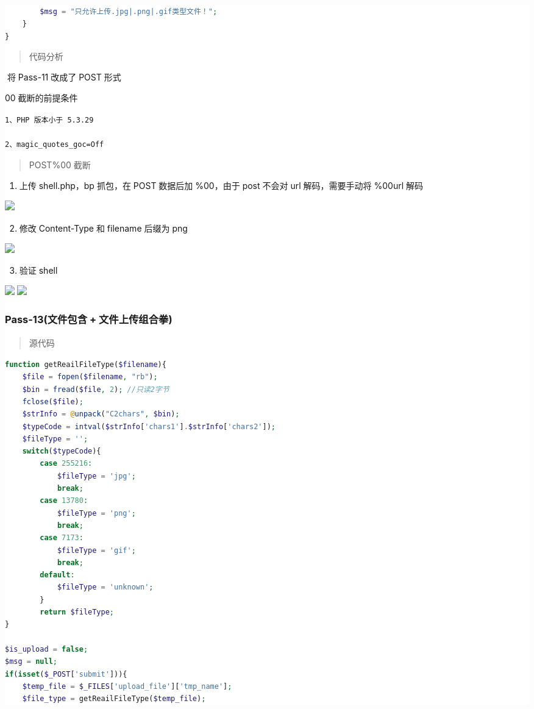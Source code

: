 ```php
        $msg = "只允许上传.jpg|.png|.gif类型文件！";
    }
}

```
> 代码分析

​	将 Pass-11 改成了 POST 形式

 00 截断的前提条件

```tex
1、PHP 版本小于 5.3.29
 
2、magic_quotes_goc=Off
```

> POST%00 截断

1. 上传 shell.php，bp 抓包，在 POST 数据后加 %00，由于 post 不会对 url 解码，需要手动将 %00url 解码

![](../../img/file_upload/2022-05-26-07-32-54.png)

2. 修改 Content-Type 和 filename 后缀为 png

![](../../img/file_upload/2022-05-26-07-35-11.png)

3. 验证 shell

![](../../img/file_upload/2022-05-26-07-35-57.png)
![](../../img/file_upload/2022-05-26-07-36-19.png)


### Pass-13(文件包含 + 文件上传组合拳)
> 源代码

```php
function getReailFileType($filename){
    $file = fopen($filename, "rb");
    $bin = fread($file, 2); //只读2字节
    fclose($file);
    $strInfo = @unpack("C2chars", $bin);    
    $typeCode = intval($strInfo['chars1'].$strInfo['chars2']);    
    $fileType = '';    
    switch($typeCode){      
        case 255216:            
            $fileType = 'jpg';
            break;
        case 13780:            
            $fileType = 'png';
            break;        
        case 7173:            
            $fileType = 'gif';
            break;
        default:            
            $fileType = 'unknown';
        }    
        return $fileType;
}

$is_upload = false;
$msg = null;
if(isset($_POST['submit'])){
    $temp_file = $_FILES['upload_file']['tmp_name'];
    $file_type = getReailFileType($temp_file);

```